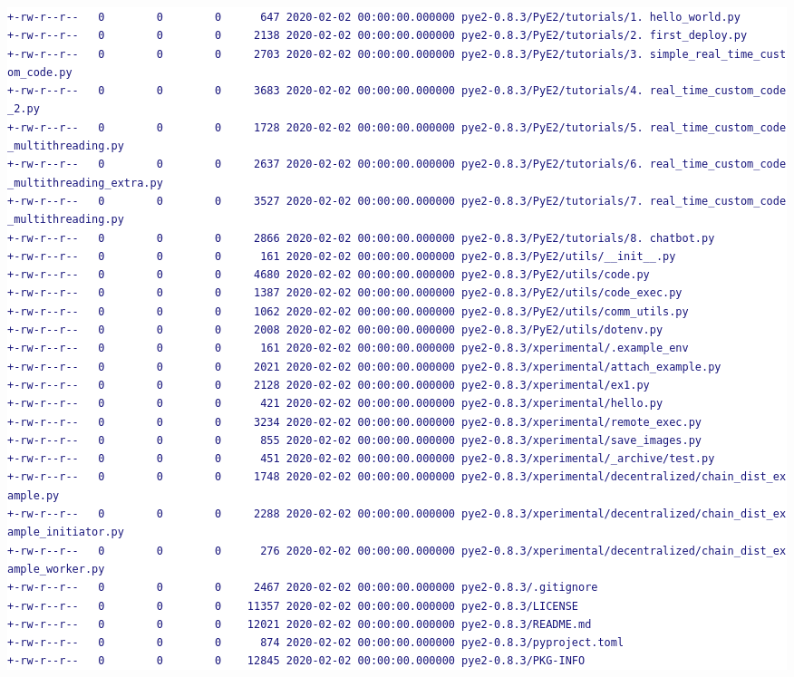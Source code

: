 ```diff
+-rw-r--r--   0        0        0      647 2020-02-02 00:00:00.000000 pye2-0.8.3/PyE2/tutorials/1. hello_world.py
+-rw-r--r--   0        0        0     2138 2020-02-02 00:00:00.000000 pye2-0.8.3/PyE2/tutorials/2. first_deploy.py
+-rw-r--r--   0        0        0     2703 2020-02-02 00:00:00.000000 pye2-0.8.3/PyE2/tutorials/3. simple_real_time_custom_code.py
+-rw-r--r--   0        0        0     3683 2020-02-02 00:00:00.000000 pye2-0.8.3/PyE2/tutorials/4. real_time_custom_code_2.py
+-rw-r--r--   0        0        0     1728 2020-02-02 00:00:00.000000 pye2-0.8.3/PyE2/tutorials/5. real_time_custom_code_multithreading.py
+-rw-r--r--   0        0        0     2637 2020-02-02 00:00:00.000000 pye2-0.8.3/PyE2/tutorials/6. real_time_custom_code_multithreading_extra.py
+-rw-r--r--   0        0        0     3527 2020-02-02 00:00:00.000000 pye2-0.8.3/PyE2/tutorials/7. real_time_custom_code_multithreading.py
+-rw-r--r--   0        0        0     2866 2020-02-02 00:00:00.000000 pye2-0.8.3/PyE2/tutorials/8. chatbot.py
+-rw-r--r--   0        0        0      161 2020-02-02 00:00:00.000000 pye2-0.8.3/PyE2/utils/__init__.py
+-rw-r--r--   0        0        0     4680 2020-02-02 00:00:00.000000 pye2-0.8.3/PyE2/utils/code.py
+-rw-r--r--   0        0        0     1387 2020-02-02 00:00:00.000000 pye2-0.8.3/PyE2/utils/code_exec.py
+-rw-r--r--   0        0        0     1062 2020-02-02 00:00:00.000000 pye2-0.8.3/PyE2/utils/comm_utils.py
+-rw-r--r--   0        0        0     2008 2020-02-02 00:00:00.000000 pye2-0.8.3/PyE2/utils/dotenv.py
+-rw-r--r--   0        0        0      161 2020-02-02 00:00:00.000000 pye2-0.8.3/xperimental/.example_env
+-rw-r--r--   0        0        0     2021 2020-02-02 00:00:00.000000 pye2-0.8.3/xperimental/attach_example.py
+-rw-r--r--   0        0        0     2128 2020-02-02 00:00:00.000000 pye2-0.8.3/xperimental/ex1.py
+-rw-r--r--   0        0        0      421 2020-02-02 00:00:00.000000 pye2-0.8.3/xperimental/hello.py
+-rw-r--r--   0        0        0     3234 2020-02-02 00:00:00.000000 pye2-0.8.3/xperimental/remote_exec.py
+-rw-r--r--   0        0        0      855 2020-02-02 00:00:00.000000 pye2-0.8.3/xperimental/save_images.py
+-rw-r--r--   0        0        0      451 2020-02-02 00:00:00.000000 pye2-0.8.3/xperimental/_archive/test.py
+-rw-r--r--   0        0        0     1748 2020-02-02 00:00:00.000000 pye2-0.8.3/xperimental/decentralized/chain_dist_example.py
+-rw-r--r--   0        0        0     2288 2020-02-02 00:00:00.000000 pye2-0.8.3/xperimental/decentralized/chain_dist_example_initiator.py
+-rw-r--r--   0        0        0      276 2020-02-02 00:00:00.000000 pye2-0.8.3/xperimental/decentralized/chain_dist_example_worker.py
+-rw-r--r--   0        0        0     2467 2020-02-02 00:00:00.000000 pye2-0.8.3/.gitignore
+-rw-r--r--   0        0        0    11357 2020-02-02 00:00:00.000000 pye2-0.8.3/LICENSE
+-rw-r--r--   0        0        0    12021 2020-02-02 00:00:00.000000 pye2-0.8.3/README.md
+-rw-r--r--   0        0        0      874 2020-02-02 00:00:00.000000 pye2-0.8.3/pyproject.toml
+-rw-r--r--   0        0        0    12845 2020-02-02 00:00:00.000000 pye2-0.8.3/PKG-INFO
```
